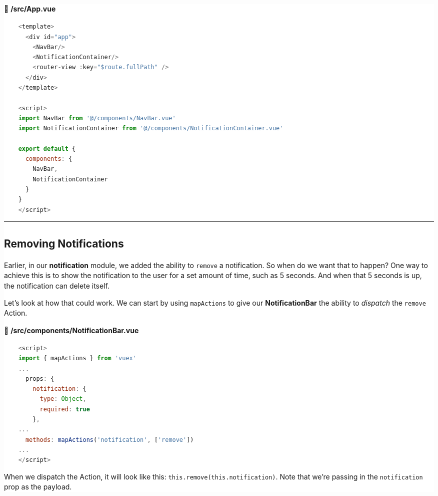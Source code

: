 📃 **/src/App.vue**

```javascript
    <template>
      <div id="app">
        <NavBar/>
        <NotificationContainer/>
        <router-view :key="$route.fullPath" />
      </div>
    </template>
    
    <script>
    import NavBar from '@/components/NavBar.vue'
    import NotificationContainer from '@/components/NotificationContainer.vue'
    
    export default {
      components: {
        NavBar,
        NotificationContainer
      }
    }
    </script>
```

------

## Removing Notifications

Earlier, in our **notification** module, we added the ability to `remove` a notification. So when do we want that to happen? One way to achieve  this is to show the notification to the user for a set amount of time,  such as 5 seconds. And when that 5 seconds is up, the notification can  delete itself.

Let’s look at how that could work. We can start by using `mapActions` to give our **NotificationBar** the ability to *dispatch* the `remove` Action.

📃 **/src/components/NotificationBar.vue**

```javascript
    <script>
    import { mapActions } from 'vuex'
    ...
      props: {
        notification: {
          type: Object,
          required: true
        },
    ...
      methods: mapActions('notification', ['remove'])
    ...
    </script>
```

When we dispatch the Action, it will look like this: `this.remove(this.notification)`. Note that we’re passing in the  `notification` prop as the payload.
